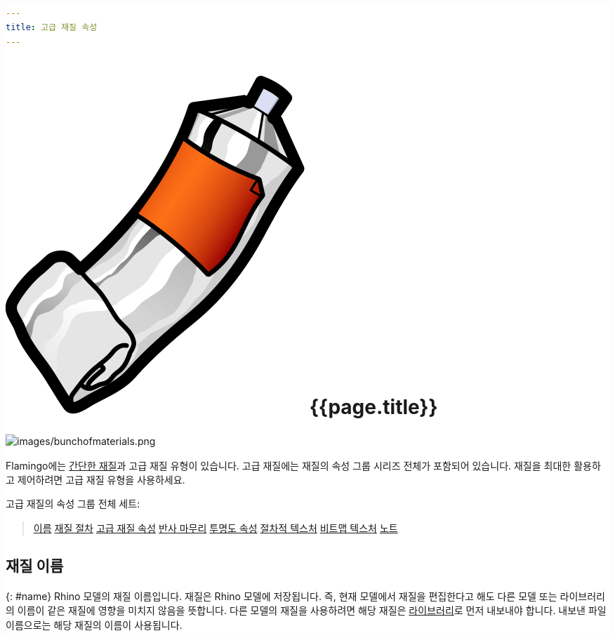 ```yaml
---
title: 고급 재질 속성
---
```


# ![images/paint.svg](images/paint.svg) {{page.title}}

![images/bunchofmaterials.png](images/bunchofmaterials.png)

Flamingo에는 [간단한 재질](material-type-simple.html)과 고급 재질 유형이 있습니다.  고급 재질에는 재질의 속성 그룹 시리즈 전체가 포함되어 있습니다. 재질을 최대한 활용하고 제어하려면 고급 재질 유형을 사용하세요.

고급 재질의 속성 그룹 전체 세트:

> [이름](#name)
> [재질 절차](#procedures)
> [고급 재질 속성](#advanced-materials-properties)
> [반사 마무리](#reflective-finish-and-highlight)
> [투명도 속성](#transparency)
> [절차적 텍스처](#bump-patterns)
> [비트맵 텍스처](#textures)
> [노트](#notes)

## 재질 이름
{: #name}
Rhino 모델의 재질 이름입니다. 재질은 Rhino 모델에 저장됩니다. 즉, 현재 모델에서 재질을 편집한다고 해도 다른 모델 또는 라이브러리의 이름이 같은 재질에 영향을 미치지 않음을 뜻합니다. 다른 모델의 재질을 사용하려면 해당 재질은 [라이브러리](libraries.html)로 먼저 내보내야 합니다. 내보낸 파일 이름으로는 해당 재질의 이름이 사용됩니다.

